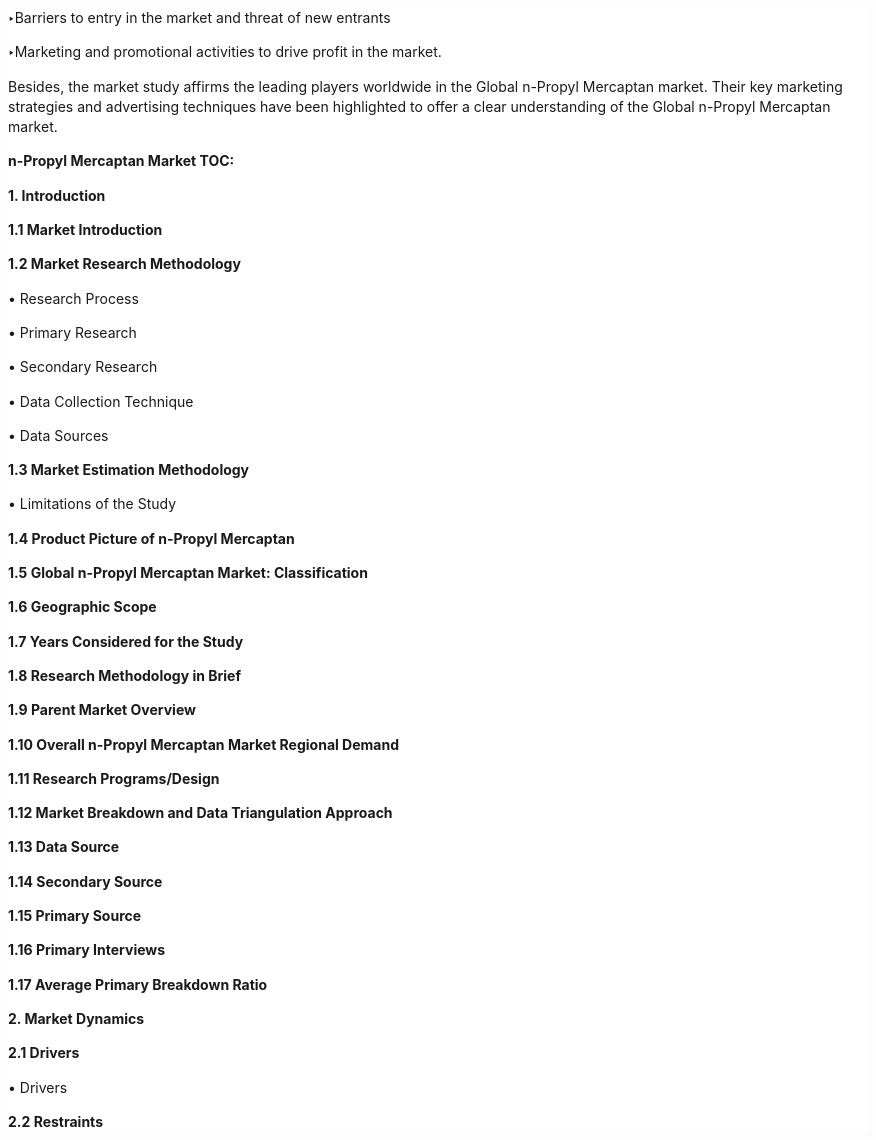<strong>‣</strong>Barriers to entry in the market and threat of new entrants

<strong>‣</strong>Marketing and promotional activities to drive profit in the market.

Besides, the market study affirms the leading players worldwide in the Global n-Propyl Mercaptan market. Their key marketing strategies and advertising techniques have been highlighted to offer a clear understanding of the Global n-Propyl Mercaptan market.

<strong>n-Propyl Mercaptan Market TOC:</strong>

<strong>1. Introduction</strong>

<strong>1.1 Market Introduction</strong>

<strong>1.2 Market Research Methodology</strong>

• Research Process

• Primary Research

• Secondary Research

• Data Collection Technique

• Data Sources

<strong>1.3 Market Estimation Methodology</strong>

• Limitations of the Study

<strong>1.4 Product Picture of n-Propyl Mercaptan</strong>

<strong>1.5 Global n-Propyl Mercaptan Market: Classification</strong>

<strong>1.6 Geographic Scope</strong>

<strong>1.7 Years Considered for the Study</strong>

<strong>1.8 Research Methodology in Brief</strong>

<strong>1.9 Parent Market Overview</strong>

<strong>1.10 Overall n-Propyl Mercaptan Market Regional Demand</strong>

<strong>1.11 Research Programs/Design</strong>

<strong>1.12 Market Breakdown and Data Triangulation Approach</strong>

<strong>1.13 Data Source</strong>

<strong>1.14 Secondary Source</strong>

<strong>1.15 Primary Source</strong>

<strong>1.16 Primary Interviews</strong>

<strong>1.17 Average Primary Breakdown Ratio</strong>

<strong>2. Market Dynamics</strong>

<strong>2.1 Drivers</strong>

• Drivers

<strong>2.2 Restraints</strong>
